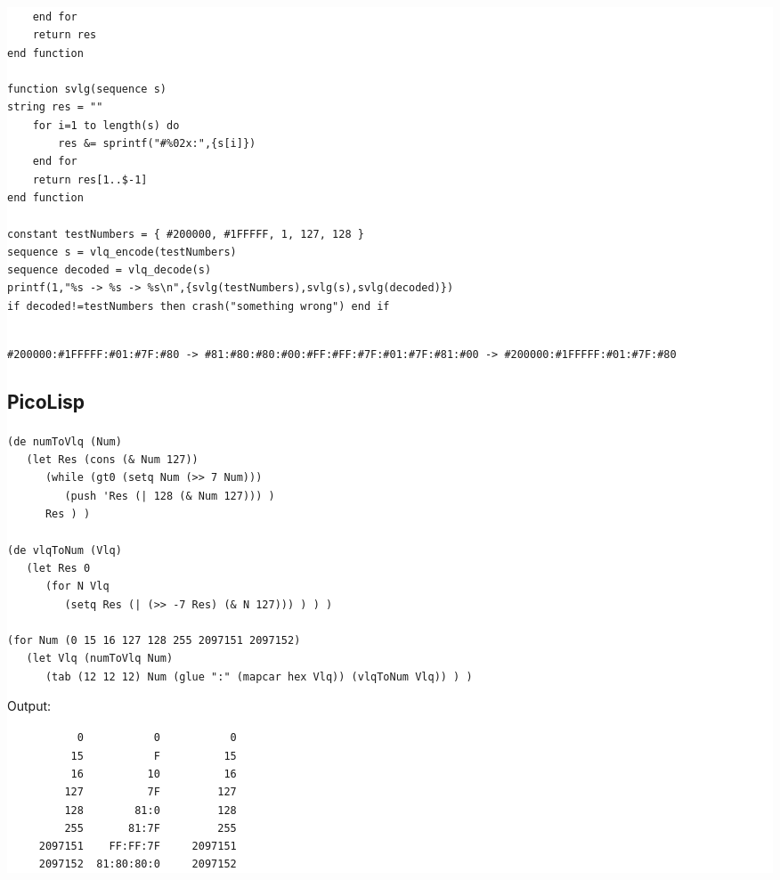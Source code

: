 ```Phix
    end for
    return res
end function

function svlg(sequence s)
string res = ""
    for i=1 to length(s) do
        res &= sprintf("#%02x:",{s[i]})
    end for
    return res[1..$-1]
end function

constant testNumbers = { #200000, #1FFFFF, 1, 127, 128 }
sequence s = vlq_encode(testNumbers)
sequence decoded = vlq_decode(s)
printf(1,"%s -> %s -> %s\n",{svlg(testNumbers),svlg(s),svlg(decoded)})
if decoded!=testNumbers then crash("something wrong") end if
```

```txt

#200000:#1FFFFF:#01:#7F:#80 -> #81:#80:#80:#00:#FF:#FF:#7F:#01:#7F:#81:#00 -> #200000:#1FFFFF:#01:#7F:#80

```



## PicoLisp


```PicoLisp
(de numToVlq (Num)
   (let Res (cons (& Num 127))
      (while (gt0 (setq Num (>> 7 Num)))
         (push 'Res (| 128 (& Num 127))) )
      Res ) )

(de vlqToNum (Vlq)
   (let Res 0
      (for N Vlq
         (setq Res (| (>> -7 Res) (& N 127))) ) ) )

(for Num (0 15 16 127 128 255 2097151 2097152)
   (let Vlq (numToVlq Num)
      (tab (12 12 12) Num (glue ":" (mapcar hex Vlq)) (vlqToNum Vlq)) ) )
```

Output:

```txt
           0           0           0
          15           F          15
          16          10          16
         127          7F         127
         128        81:0         128
         255       81:7F         255
     2097151    FF:FF:7F     2097151
     2097152  81:80:80:0     2097152
```
